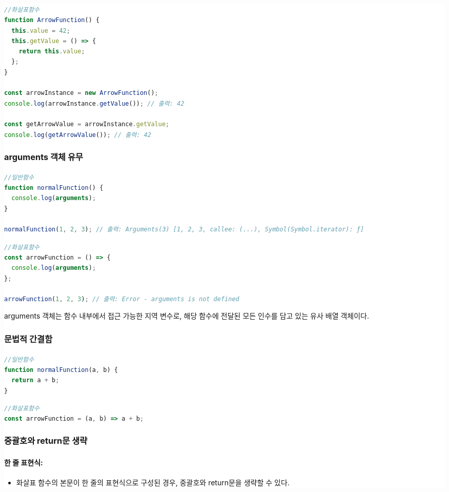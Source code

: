 ```javascript
//화살표함수
function ArrowFunction() {
  this.value = 42;
  this.getValue = () => {
    return this.value;
  };
}

const arrowInstance = new ArrowFunction();
console.log(arrowInstance.getValue()); // 출력: 42

const getArrowValue = arrowInstance.getValue;
console.log(getArrowValue()); // 출력: 42
```

### arguments 객체 유무
```javascript
//일반함수
function normalFunction() {
  console.log(arguments);
}

normalFunction(1, 2, 3); // 출력: Arguments(3) [1, 2, 3, callee: (...), Symbol(Symbol.iterator): ƒ]

```
```javascript
//화살표함수
const arrowFunction = () => {
  console.log(arguments);
};

arrowFunction(1, 2, 3); // 출력: Error - arguments is not defined

```

arguments 객체는 함수 내부에서 접근 가능한 지역 변수로, 해당 함수에 전달된 모든 인수를 담고 있는 유사 배열 객체이다.

### 문법적 간결함
```javascript
//일반함수
function normalFunction(a, b) {
  return a + b;
}
```
```javascript
//화살표함수
const arrowFunction = (a, b) => a + b;
```

### 중괄호와 return문 생략

#### 한 줄 표현식:
* 화살표 함수의 본문이 한 줄의 표현식으로 구성된 경우, 중괄호와 return문을 생략할 수 있다.
  

  [uniqueSymbol1]: "value1",
  [uniqueSymbol2]: "value2",